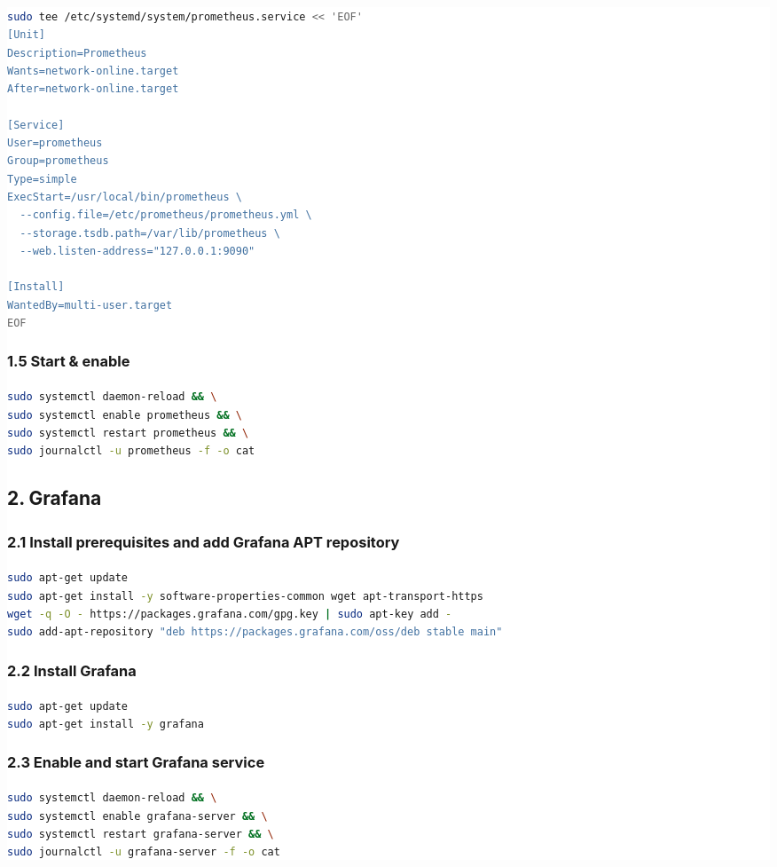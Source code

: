 ```bash
sudo tee /etc/systemd/system/prometheus.service << 'EOF'
[Unit]
Description=Prometheus
Wants=network-online.target
After=network-online.target

[Service]
User=prometheus
Group=prometheus
Type=simple
ExecStart=/usr/local/bin/prometheus \
  --config.file=/etc/prometheus/prometheus.yml \
  --storage.tsdb.path=/var/lib/prometheus \
  --web.listen-address="127.0.0.1:9090"

[Install]
WantedBy=multi-user.target
EOF
```

### 1.5 Start & enable

```bash
sudo systemctl daemon-reload && \
sudo systemctl enable prometheus && \
sudo systemctl restart prometheus && \
sudo journalctl -u prometheus -f -o cat
```

## 2. Grafana

### 2.1 Install prerequisites and add Grafana APT repository

```bash
sudo apt-get update
sudo apt-get install -y software-properties-common wget apt-transport-https
wget -q -O - https://packages.grafana.com/gpg.key | sudo apt-key add -
sudo add-apt-repository "deb https://packages.grafana.com/oss/deb stable main"
```

### 2.2 Install Grafana

```bash
sudo apt-get update
sudo apt-get install -y grafana
```

### 2.3 Enable and start Grafana service

```bash
sudo systemctl daemon-reload && \
sudo systemctl enable grafana-server && \
sudo systemctl restart grafana-server && \
sudo journalctl -u grafana-server -f -o cat
```
